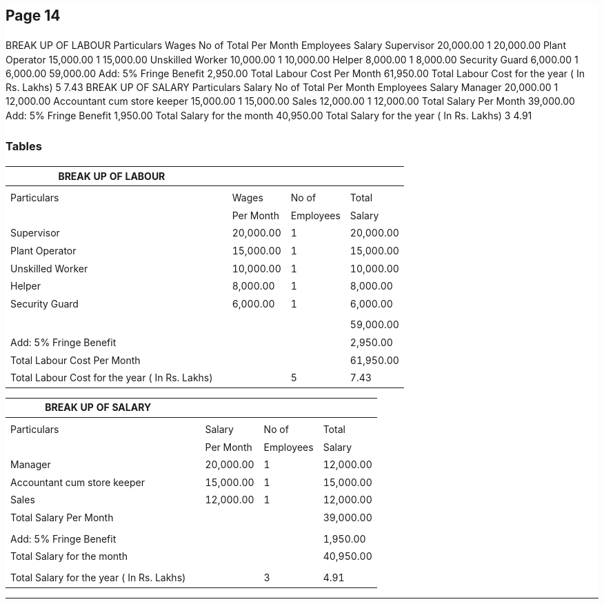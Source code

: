
## Page 14

BREAK UP OF LABOUR Particulars Wages No of Total Per Month Employees Salary Supervisor 20,000.00 1 20,000.00 Plant Operator 15,000.00 1 15,000.00 Unskilled Worker 10,000.00 1 10,000.00 Helper 8,000.00 1 8,000.00 Security Guard 6,000.00 1 6,000.00 59,000.00 Add: 5% Fringe Benefit 2,950.00 Total Labour Cost Per Month 61,950.00 Total Labour Cost for the year ( In Rs. Lakhs) 5 7.43 BREAK UP OF SALARY Particulars Salary No of Total Per Month Employees Salary Manager 20,000.00 1 12,000.00 Accountant cum store keeper 15,000.00 1 15,000.00 Sales 12,000.00 1 12,000.00 Total Salary Per Month 39,000.00 Add: 5% Fringe Benefit 1,950.00 Total Salary for the month 40,950.00 Total Salary for the year ( In Rs. Lakhs) 3 4.91

### Tables

| BREAK UP OF LABOUR |  |  |  |  |
|---|---|---|---|---|
|  |  |  |  |  |
| Particulars |  | Wages | No of | Total |
|  |  | Per Month | Employees | Salary |
| Supervisor |  | 20,000.00 | 1 | 20,000.00 |
| Plant Operator |  | 15,000.00 | 1 | 15,000.00 |
| Unskilled Worker |  | 10,000.00 | 1 | 10,000.00 |
| Helper |  | 8,000.00 | 1 | 8,000.00 |
| Security Guard |  | 6,000.00 | 1 | 6,000.00 |
|  |  |  |  |  |
|  |  |  |  | 59,000.00 |
| Add: 5% Fringe Benefit |  |  |  | 2,950.00 |
| Total Labour Cost Per Month |  |  |  | 61,950.00 |
| Total Labour Cost for the year ( In Rs. Lakhs) |  |  | 5 | 7.43 |

| BREAK UP OF SALARY |  |  |  |  |
|---|---|---|---|---|
|  |  |  |  |  |
| Particulars |  | Salary | No of | Total |
|  |  | Per Month | Employees | Salary |
| Manager |  | 20,000.00 | 1 | 12,000.00 |
| Accountant cum store keeper |  | 15,000.00 | 1 | 15,000.00 |
| Sales |  | 12,000.00 | 1 | 12,000.00 |
| Total Salary Per Month |  |  |  | 39,000.00 |
|  |  |  |  |  |
| Add: 5% Fringe Benefit |  |  |  | 1,950.00 |
| Total Salary for the month |  |  |  | 40,950.00 |
|  |  |  |  |  |
| Total Salary for the year ( In Rs. Lakhs) |  |  | 3 | 4.91 |

---